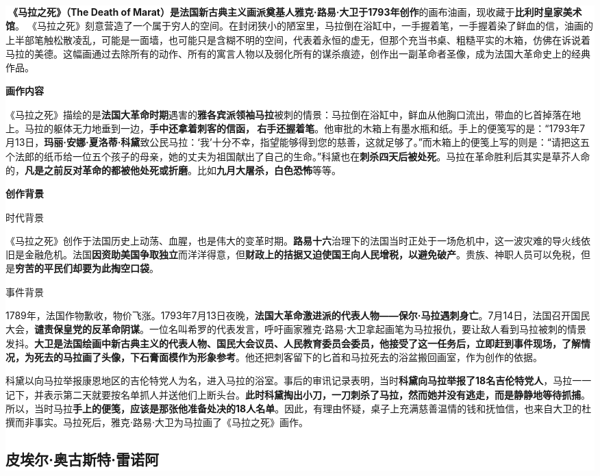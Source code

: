 ​		**《马拉之死》（The Death of Marat）**是法国新古典主义画派奠基人雅克·路易·大卫于**1793年创作**的画布油画，现收藏于**比利时皇家美术馆**。 《马拉之死》刻意营造了一个属于穷人的空间。在封闭狭小的陋室里，马拉倒在浴缸中，一手握着笔，一手握着染了鲜血的信，油画的上半部笔触松散凌乱，可能是一面墙，也可能只是含糊不明的空间，代表着永恒的虚无，但那个充当书桌、粗糙平实的木箱，仿佛在诉说着马拉的美德。这幅画通过去除所有的动作、所有的寓言人物以及弱化所有的谋杀痕迹，创作出一副革命者圣像，成为法国大革命史上的经典作品。

**画作内容**

​		《马拉之死》描绘的是**法国大革命时期**遇害的**雅各宾派领袖马拉**被刺的情景：马拉倒在浴缸中，鲜血从他胸口流出，带血的匕首掉落在地上。马拉的躯体无力地垂到一边，**手中还拿着刺客的信函， 右手还握着笔**。他审批的木箱上有墨水瓶和纸。手上的便笺写的是：“1793年7月13日，**玛丽·安娜·夏洛蒂·科黛**致公民马拉：‘我’十分不幸，指望能够得到您的慈善，这就足够了。”而木箱上的便笺上写的则是：“请把这五个法郎的纸币给一位五个孩子的母亲，她的丈夫为祖国献出了自己的生命。”科黛也在**刺杀四天后被处死**。马拉在革命胜利后其实是草芥人命的，**凡是之前反对革命的都被他处死或折磨**。比如**九月大屠杀，白色恐怖**等等。

**创作背景**

时代背景 

​		《马拉之死》创作于法国历史上动荡、血腥，也是伟大的变革时期。**路易十六**治理下的法国当时正处于一场危机中，这一波灾难的导火线依旧是金融危机。法国**因资助美国争取独立**而洋洋得意，但**财政上的拮据又迫使国王向人民增税，以避免破产**。贵族、神职人员可以免税，但是**穷苦的平民们却要为此掏空口袋**。

事件背景 

​		1789年，法国作物歉收，物价飞涨。1793年7月13日夜晚，**法国大革命激进派的代表人物——保尔·马拉遇刺身亡**。7月14日，法国召开国民大会，**谴责保皇党的反革命阴谋**。一位名叫希罗的代表发言，呼吁画家雅克·路易·大卫拿起画笔为马拉报仇，要让敌人看到马拉被刺的情景发抖。**大卫是法国绘画中新古典主义的代表人物、国民大会议员、人民教育委员会委员，他接受了这一任务后，立即赶到事件现场，了解情况，为死去的马拉画了头像，下石膏面模作为形象参考**。他还把刺客留下的匕首和马拉死去的浴盆搬回画室，作为创作的依据。 

​		科黛以向马拉举报康恩地区的吉伦特党人为名，进入马拉的浴室。事后的审讯记录表明，当时**科黛向马拉举报了18名吉伦特党人**，马拉一一记下，并表示第二天就要按名单抓人并送他们上断头台。**此时科黛掏出小刀，一刀刺杀了马拉，然而她并没有逃走，而是静静地等待抓捕**。所以，当时马拉**手上的便笺，应该是那张他准备处决的18人名单**。因此，有理由怀疑，桌子上充满慈善温情的钱和抚恤信，也来自大卫的杜撰而非事实。马拉死后，雅克·路易·大卫为马拉画了《马拉之死》画作。

## 皮埃尔·奥古斯特·雷诺阿
